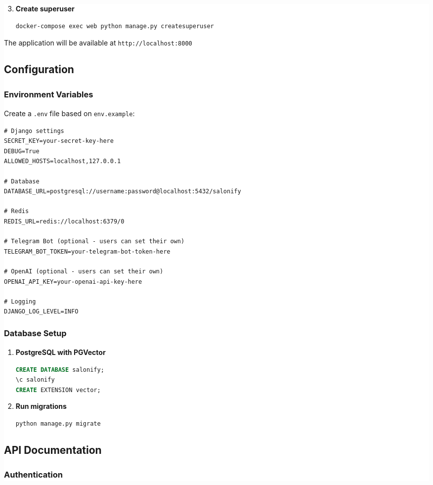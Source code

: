 3. **Create superuser**
   ```bash
   docker-compose exec web python manage.py createsuperuser
   ```

The application will be available at `http://localhost:8000`

## Configuration

### Environment Variables

Create a `.env` file based on `env.example`:

```env
# Django settings
SECRET_KEY=your-secret-key-here
DEBUG=True
ALLOWED_HOSTS=localhost,127.0.0.1

# Database
DATABASE_URL=postgresql://username:password@localhost:5432/salonify

# Redis
REDIS_URL=redis://localhost:6379/0

# Telegram Bot (optional - users can set their own)
TELEGRAM_BOT_TOKEN=your-telegram-bot-token-here

# OpenAI (optional - users can set their own)
OPENAI_API_KEY=your-openai-api-key-here

# Logging
DJANGO_LOG_LEVEL=INFO
```

### Database Setup

1. **PostgreSQL with PGVector**
   ```sql
   CREATE DATABASE salonify;
   \c salonify
   CREATE EXTENSION vector;
   ```

2. **Run migrations**
   ```bash
   python manage.py migrate
   ```

## API Documentation

### Authentication
